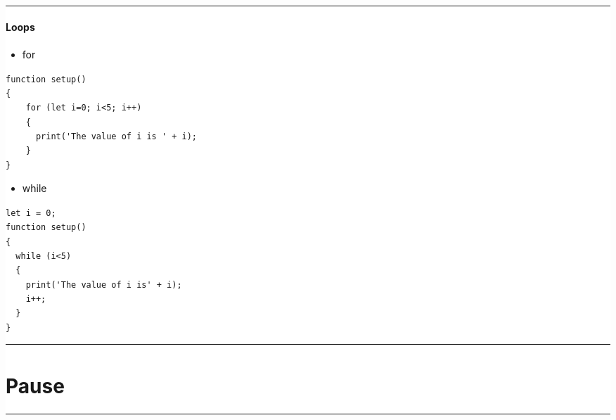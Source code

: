 
---
#### Loops

- for

```
function setup()
{
	for (let i=0; i<5; i++)
	{
	  print('The value of i is ' + i);
	}
}
```

- while

```
let i = 0;
function setup()
{
  while (i<5)
  {
    print('The value of i is' + i);
    i++;
  }
}
```

---



# Pause

---